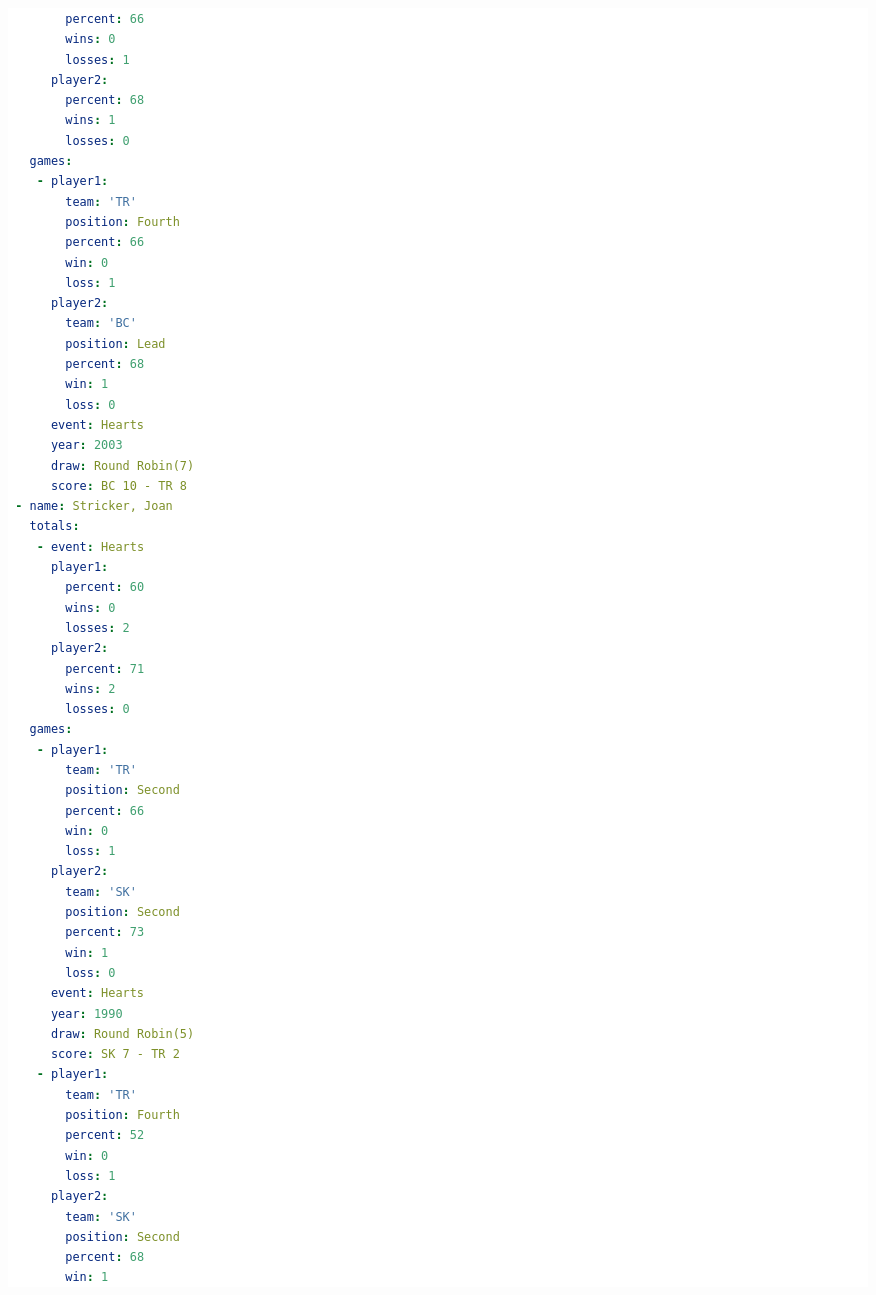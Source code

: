 ```yaml
        percent: 66
        wins: 0
        losses: 1
      player2:
        percent: 68
        wins: 1
        losses: 0
   games:
    - player1:
        team: 'TR'
        position: Fourth
        percent: 66
        win: 0
        loss: 1
      player2:
        team: 'BC'
        position: Lead
        percent: 68
        win: 1
        loss: 0
      event: Hearts
      year: 2003
      draw: Round Robin(7)
      score: BC 10 - TR 8
 - name: Stricker, Joan
   totals:
    - event: Hearts
      player1:
        percent: 60
        wins: 0
        losses: 2
      player2:
        percent: 71
        wins: 2
        losses: 0
   games:
    - player1:
        team: 'TR'
        position: Second
        percent: 66
        win: 0
        loss: 1
      player2:
        team: 'SK'
        position: Second
        percent: 73
        win: 1
        loss: 0
      event: Hearts
      year: 1990
      draw: Round Robin(5)
      score: SK 7 - TR 2
    - player1:
        team: 'TR'
        position: Fourth
        percent: 52
        win: 0
        loss: 1
      player2:
        team: 'SK'
        position: Second
        percent: 68
        win: 1
```